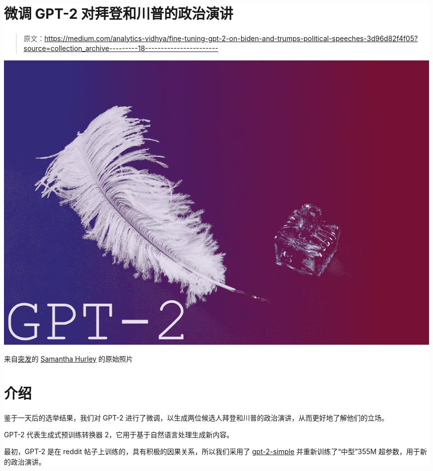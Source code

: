 # 微调 GPT-2 对拜登和川普的政治演讲

> 原文：<https://medium.com/analytics-vidhya/fine-tuning-gpt-2-on-biden-and-trumps-political-speeches-3d96d82f4f05?source=collection_archive---------18----------------------->

![](img/bc3a0ad6517280d906c78eb51c6c818f.png)

来自[突发](https://burst.shopify.com/?utm_campaign=photo_credit&amp;utm_content=Browse+Free+HD+Images+of+White+Feather+Quill+Laid+Next+To+An+Ink+Bottle&amp;utm_medium=referral&amp;utm_source=credit)的 [Samantha Hurley](https://burst.shopify.com/@lightleaksin?utm_campaign=photo_credit&amp;utm_content=Browse+Free+HD+Images+of+White+Feather+Quill+Laid+Next+To+An+Ink+Bottle&amp;utm_medium=referral&amp;utm_source=credit) 的原始照片

# 介绍

鉴于一天后的选举结果，我们对 GPT-2 进行了微调，以生成两位候选人拜登和川普的政治演讲，从而更好地了解他们的立场。

GPT-2 代表生成式预训练转换器 2，它用于基于自然语言处理生成新内容。

最初，GPT-2 是在 reddit 帖子上训练的，具有积极的因果关系，所以我们采用了 [gpt-2-simple](https://github.com/minimaxir/gpt-2-simple) 并重新训练了“中型”355M 超参数，用于新的政治演讲。
